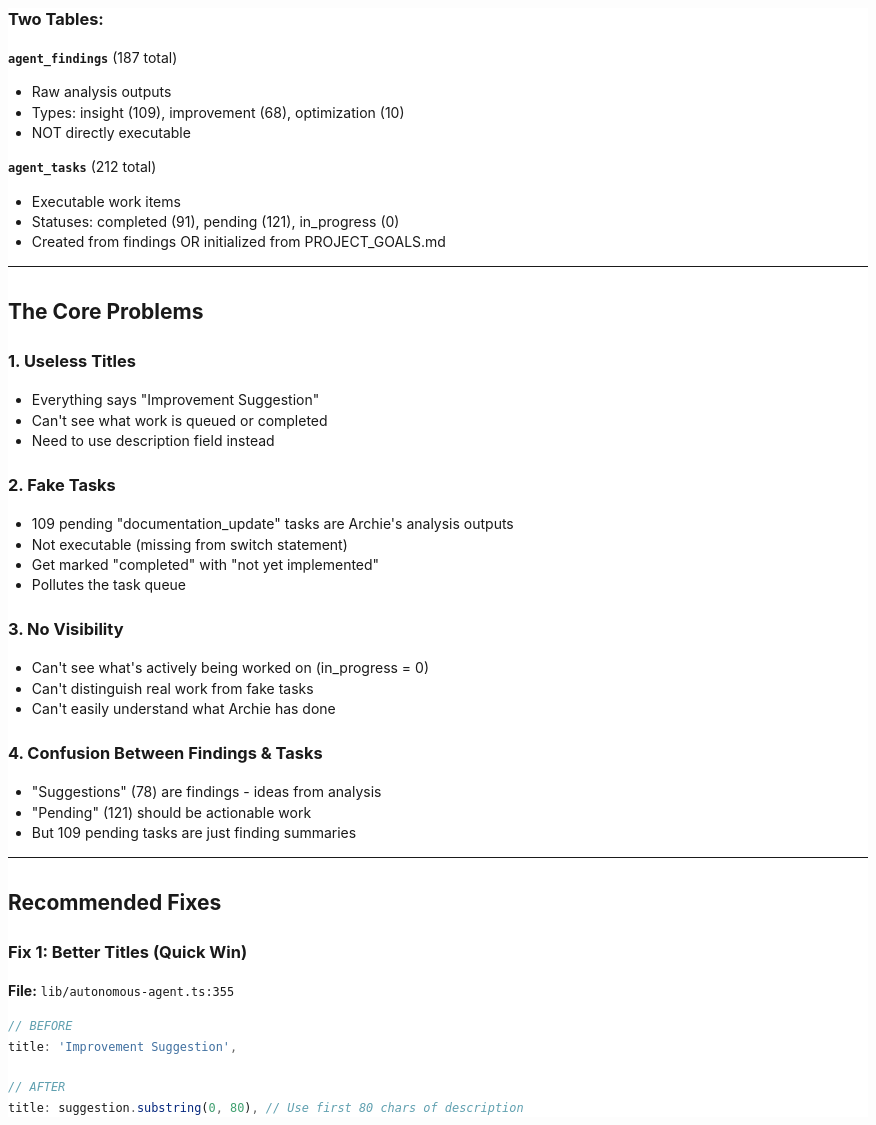 ```
```

### Two Tables:

**`agent_findings`** (187 total)
- Raw analysis outputs
- Types: insight (109), improvement (68), optimization (10)
- NOT directly executable

**`agent_tasks`** (212 total)
- Executable work items
- Statuses: completed (91), pending (121), in_progress (0)
- Created from findings OR initialized from PROJECT_GOALS.md

---

## The Core Problems

### 1. **Useless Titles**
- Everything says "Improvement Suggestion"
- Can't see what work is queued or completed
- Need to use description field instead

### 2. **Fake Tasks**
- 109 pending "documentation_update" tasks are Archie's analysis outputs
- Not executable (missing from switch statement)
- Get marked "completed" with "not yet implemented"
- Pollutes the task queue

### 3. **No Visibility**
- Can't see what's actively being worked on (in_progress = 0)
- Can't distinguish real work from fake tasks
- Can't easily understand what Archie has done

### 4. **Confusion Between Findings & Tasks**
- "Suggestions" (78) are findings - ideas from analysis
- "Pending" (121) should be actionable work
- But 109 pending tasks are just finding summaries

---

## Recommended Fixes

### Fix 1: Better Titles (Quick Win)
**File:** `lib/autonomous-agent.ts:355`

```typescript
// BEFORE
title: 'Improvement Suggestion',

// AFTER
title: suggestion.substring(0, 80), // Use first 80 chars of description
```
